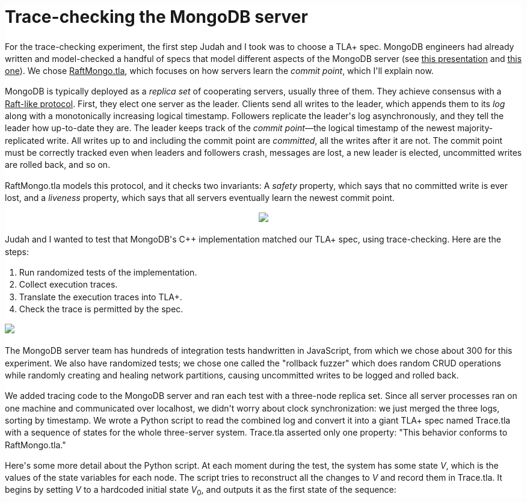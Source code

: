 # Trace-checking the MongoDB server

For the trace-checking experiment, the first step Judah and I took was to choose a TLA+ spec. MongoDB engineers had already written and model-checked a handful of specs that model different aspects of the MongoDB server (see [this presentation](https://www.youtube.com/watch?v=-eAktIBUhHA) and [this one](https://www.youtube.com/watch?v=x9zSynTfLDE)). We chose [RaftMongo.tla](https://github.com/mongodb/mongo/blob/master/src/mongo/tla_plus/Replication/RaftMongo/RaftMongo.tla), which focuses on how servers learn the *commit point*, which I'll explain now.

MongoDB is typically deployed as a *replica set* of cooperating servers, usually three of them. They achieve consensus with a [Raft-like protocol](https://www.usenix.org/conference/nsdi21/presentation/zhou). First, they elect one server as the leader. Clients send all writes to the leader, which appends them to its *log* along with a monotonically increasing logical timestamp. Followers replicate the leader's log asynchronously, and they tell the leader how up-to-date they are. The leader keeps track of the *commit point*—the logical timestamp of the newest majority-replicated write. All writes up to and including the commit point are *committed*, all the writes after it are not. The commit point must be correctly tracked even when leaders and followers crash, messages are lost, a new leader is elected, uncommitted writes are rolled back, and so on.

RaftMongo.tla models this protocol, and it checks two invariants: A *safety* property, which says that no committed write is ever lost, and a *liveness* property, which says that all servers eventually learn the newest commit point.

<div style="text-align: center">
<img src="commit-point.excalidraw.svg" style="max-width: 60%">
</div>

Judah and I wanted to test that MongoDB's C++ implementation matched our TLA+ spec, using trace-checking. Here are the steps:

1. Run randomized tests of the implementation.  
2. Collect execution traces.  
3. Translate the execution traces into TLA+.  
4. Check the trace is permitted by the spec.

![](pipeline.excalidraw.svg)

The MongoDB server team has hundreds of integration tests handwritten in JavaScript, from which we chose about 300 for this experiment. We also have randomized tests; we chose one called the "rollback fuzzer" which does random CRUD operations while randomly creating and healing network partitions, causing uncommitted writes to be logged and rolled back.

We added tracing code to the MongoDB server and ran each test with a three-node replica set. Since all server processes ran on one machine and communicated over localhost, we didn't worry about clock synchronization: we just merged the three logs, sorting by timestamp. We wrote a Python script to read the combined log and convert it into a giant TLA+ spec named Trace.tla with a sequence of states for the whole three-server system. Trace.tla asserted only one property: "This behavior conforms to RaftMongo.tla."

Here's some more detail about the Python script. At each moment during the test, the system has some state *V*, which is the values of the state variables for each node. The script tries to reconstruct all the changes to *V* and record them in Trace.tla. It begins by setting *V* to a hardcoded initial state *V*<sub>0</sub>, and outputs it as the first state of the sequence:
